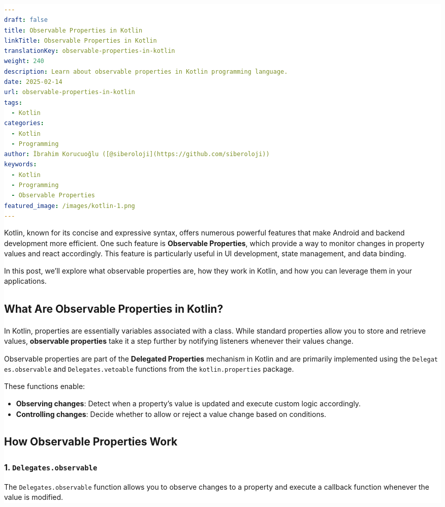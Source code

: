 ```yaml
---
draft: false
title: Observable Properties in Kotlin
linkTitle: Observable Properties in Kotlin
translationKey: observable-properties-in-kotlin
weight: 240
description: Learn about observable properties in Kotlin programming language.
date: 2025-02-14
url: observable-properties-in-kotlin
tags:
  - Kotlin
categories:
  - Kotlin
  - Programming
author: İbrahim Korucuoğlu ([@siberoloji](https://github.com/siberoloji))
keywords:
  - Kotlin
  - Programming
  - Observable Properties
featured_image: /images/kotlin-1.png
---
```

Kotlin, known for its concise and expressive syntax, offers numerous powerful features that make Android and backend development more efficient. One such feature is **Observable Properties**, which provide a way to monitor changes in property values and react accordingly. This feature is particularly useful in UI development, state management, and data binding.  

In this post, we’ll explore what observable properties are, how they work in Kotlin, and how you can leverage them in your applications.  

## What Are Observable Properties in Kotlin?  

In Kotlin, properties are essentially variables associated with a class. While standard properties allow you to store and retrieve values, **observable properties** take it a step further by notifying listeners whenever their values change.  

Observable properties are part of the **Delegated Properties** mechanism in Kotlin and are primarily implemented using the `Delegates.observable` and `Delegates.vetoable` functions from the `kotlin.properties` package.  

These functions enable:  

- **Observing changes**: Detect when a property’s value is updated and execute custom logic accordingly.  
- **Controlling changes**: Decide whether to allow or reject a value change based on conditions.  

## How Observable Properties Work  

### 1. `Delegates.observable`  

The `Delegates.observable` function allows you to observe changes to a property and execute a callback function whenever the value is modified.  
